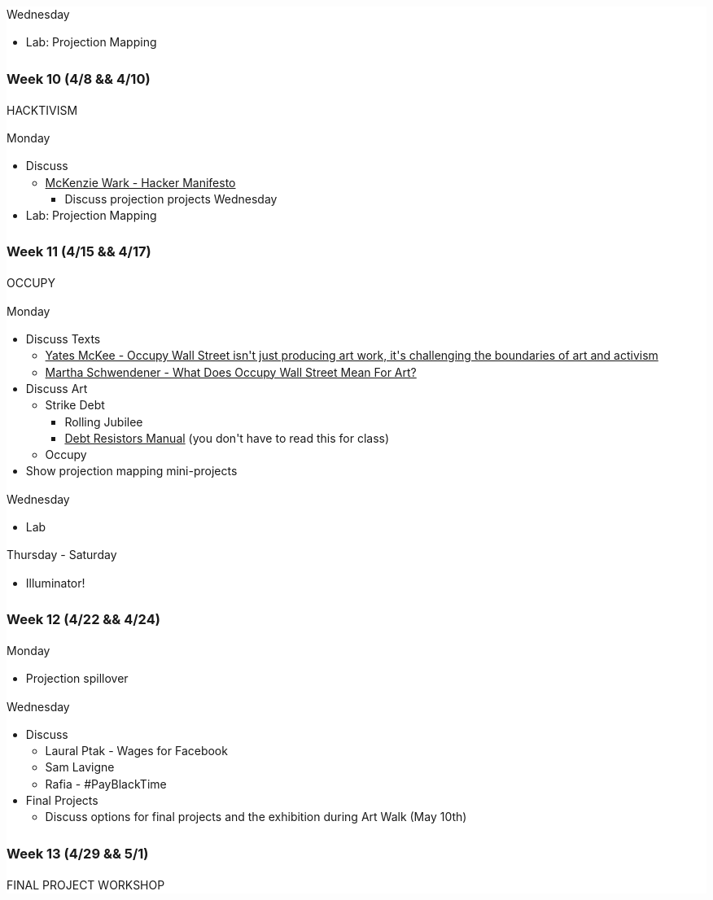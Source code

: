 Wednesday
+ Lab: Projection Mapping

### Week 10 (4/8 && 4/10)

HACKTIVISM

Monday
+ Discuss
  + [McKenzie Wark - Hacker Manifesto](http://subsol.c3.hu/subsol_2/contributors0/warktext.html)
	+ Discuss projection projects
Wednesday
+ Lab: Projection Mapping

### Week 11 (4/15 && 4/17)

OCCUPY

Monday
+ Discuss Texts
	+ [Yates McKee - Occupy Wall Street isn't just producing art work, it's challenging the boundaries of art and activism](https://www.thenation.com/article/arts-occupation/)
	+ [Martha Schwendener - What Does Occupy Wall Street Mean For Art?](https://www.villagevoice.com/2011/10/19/what-does-occupy-wall-street-mean-for-art/)
+ Discuss Art
	+ Strike Debt
		+ Rolling Jubilee
		+ [Debt Resistors Manual](texts/The-Debt-Resistors-Operations-Manual.pdf) (you don't have to read this for class)
	+ Occupy
+ Show projection mapping mini-projects

Wednesday
+ Lab

Thursday - Saturday
+ Illuminator!

### Week 12 (4/22 && 4/24)

Monday
+ Projection spillover

Wednesday
+ Discuss
  + Laural Ptak - Wages for Facebook
  + Sam Lavigne
  + Rafia - #PayBlackTime
+ Final Projects
	+ Discuss options for final projects and the exhibition during Art Walk (May 10th)

### Week 13 (4/29 && 5/1)

FINAL PROJECT WORKSHOP
